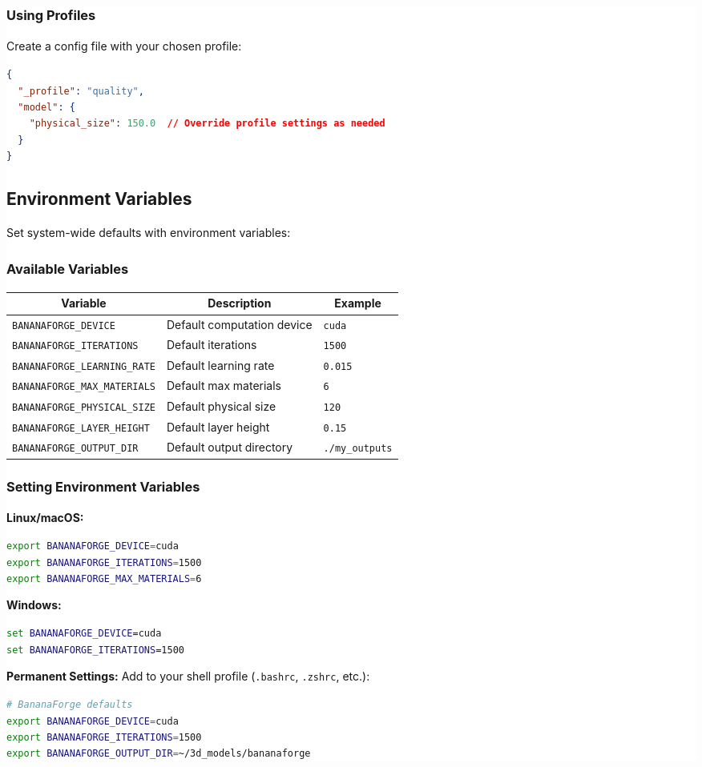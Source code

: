 ### Using Profiles

Create a config file with your chosen profile:

```json
{
  "_profile": "quality",
  "model": {
    "physical_size": 150.0  // Override profile settings as needed
  }
}
```

## Environment Variables

Set system-wide defaults with environment variables:

### Available Variables

| Variable | Description | Example |
|----------|-------------|---------|
| `BANANAFORGE_DEVICE` | Default computation device | `cuda` |
| `BANANAFORGE_ITERATIONS` | Default iterations | `1500` |
| `BANANAFORGE_LEARNING_RATE` | Default learning rate | `0.015` |
| `BANANAFORGE_MAX_MATERIALS` | Default max materials | `6` |
| `BANANAFORGE_PHYSICAL_SIZE` | Default physical size | `120` |
| `BANANAFORGE_LAYER_HEIGHT` | Default layer height | `0.15` |
| `BANANAFORGE_OUTPUT_DIR` | Default output directory | `./my_outputs` |

### Setting Environment Variables

**Linux/macOS:**
```bash
export BANANAFORGE_DEVICE=cuda
export BANANAFORGE_ITERATIONS=1500
export BANANAFORGE_MAX_MATERIALS=6
```

**Windows:**
```cmd
set BANANAFORGE_DEVICE=cuda
set BANANAFORGE_ITERATIONS=1500
```

**Permanent Settings:**
Add to your shell profile (`.bashrc`, `.zshrc`, etc.):
```bash
# BananaForge defaults
export BANANAFORGE_DEVICE=cuda
export BANANAFORGE_ITERATIONS=1500
export BANANAFORGE_OUTPUT_DIR=~/3d_models/bananaforge
```
